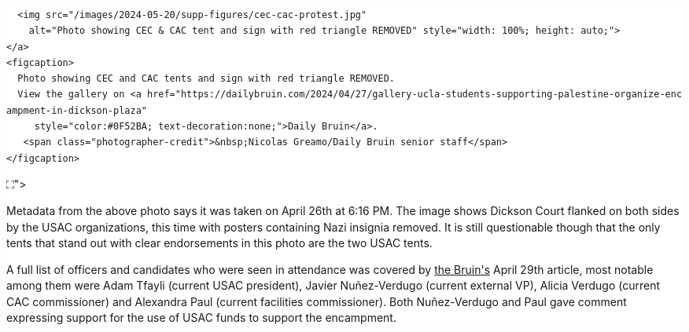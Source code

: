       <img src="/images/2024-05-20/supp-figures/cec-cac-protest.jpg" 
        alt="Photo showing CEC & CAC tent and sign with red triangle REMOVED" style="width: 100%; height: auto;">
    </a>
    <figcaption>
      Photo showing CEC and CAC tents and sign with red triangle REMOVED.
      View the gallery on <a href="https://dailybruin.com/2024/04/27/gallery-ucla-students-supporting-palestine-organize-encampment-in-dickson-plaza" 
         style="color:#0F52BA; text-decoration:none;">Daily Bruin</a>.
       <span class="photographer-credit">&nbsp;Nicolas Greamo/Daily Bruin senior staff</span>  
    </figcaption>
  </figure>
  <span class="maximize-icon">&#x26F6;"></span>
</div>

Metadata from the above photo says it was taken on April 26th at 6:16 PM. The image shows Dickson Court flanked on both sides by the USAC organizations, this time with posters containing Nazi insignia removed. It is still questionable though that the only tents that stand out with clear endorsements in this photo are the two USAC tents. 

A full list of officers and candidates who were seen in attendance was covered by [the Bruin's](https://dailybruin.com/2024/04/29/candidates-in-upcoming-usac-elections-participate-in-solidarity-encampment) April 29th article, most notable among them were Adam Tfayli (current USAC president), Javier Nuñez-Verdugo (current external VP), Alicia Verdugo (current CAC commissioner) and Alexandra Paul (current facilities commissioner). Both Nuñez-Verdugo and Paul gave comment expressing support for the use of USAC funds to support the encampment. 

